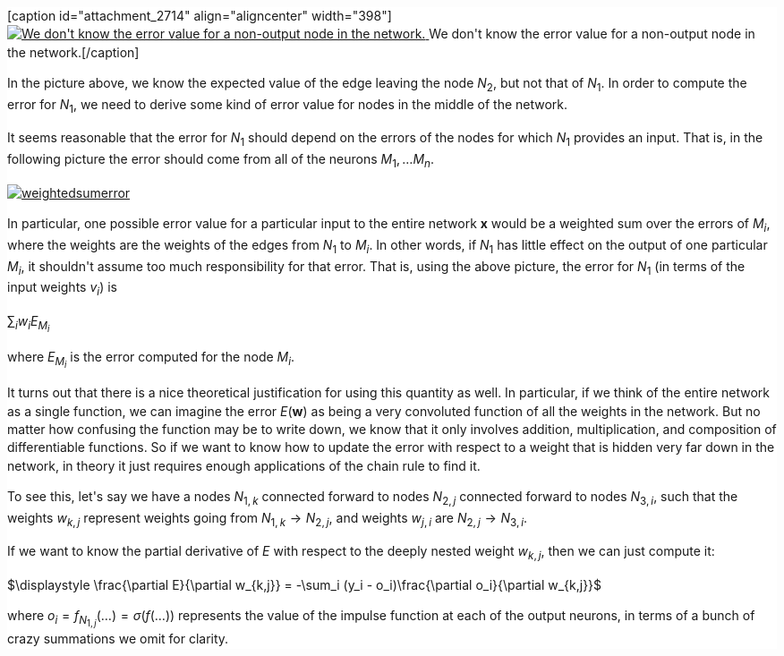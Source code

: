 [caption id="attachment_2714" align="aligncenter" width="398"][![We don't know the error value for a non-output node in the network.](http://jeremykun.files.wordpress.com/2012/12/threenodeex.png)
](http://jeremykun.wordpress.com/2012/12/09/neural-networks-and-backpropagation/threenodeex/) We don't know the error value for a non-output node in the network.[/caption]

In the picture above, we know the expected value of the edge leaving the node $N_2$, but not that of $N_1$. In order to compute the error for $N_1$, we need to derive some kind of error value for nodes in the middle of the network.

It seems reasonable that the error for $N_1$ should depend on the errors of the nodes for which $N_1$ provides an input. That is, in the following picture the error should come from all of the neurons $M_1, \dots M_n$.

[![weightedsumerror](http://jeremykun.files.wordpress.com/2012/12/weightedsumerror.png)
](http://jeremykun.wordpress.com/2012/12/09/neural-networks-and-backpropagation/weightedsumerror/)

In particular, one possible error value for a particular input to the entire network $\mathbf{x}$ would be a weighted sum over the errors of $M_i$, where the weights are the weights of the edges from $N_1$ to $M_i$. In other words, if $N_1$ has little effect on the output of one particular $M_i$, it shouldn't assume too much responsibility for that error. That is, using the above picture, the error for $N_1$ (in terms of the input weights $v_i$) is


$\displaystyle \sum_i w_i E_{M_i}$




where $E_{M_i}$ is the error computed for the node $M_i$.




It turns out that there is a nice theoretical justification for using this quantity as well. In particular, if we think of the entire network as a single function, we can imagine the error $E(\mathbf{w})$ as being a very convoluted function of all the weights in the network. But no matter how confusing the function may be to write down, we know that it only involves addition, multiplication, and composition of differentiable functions. So if we want to know how to update the error with respect to a weight that is hidden very far down in the network, in theory it just requires enough applications of the chain rule to find it.




To see this, let's say we have a nodes $N_{1,k}$ connected forward to nodes $N_{2,j}$ connected forward to nodes $N_{3,i}$, such that the weights $w_{k,j}$ represent weights going from $N_{1,k} \to N_{2,j}$, and weights $w_{j,i}$ are $N_{2,j} \to N_{3,i}$.




If we want to know the partial derivative of $E$ with respect to the deeply nested weight $w_{k,j}$, then we can just compute it:




$\displaystyle \frac{\partial E}{\partial w_{k,j}} = -\sum_i (y_i - o_i)\frac{\partial o_i}{\partial w_{k,j}}$




where $o_i = f_{N_{1,j}}(\dots) = \sigma(f(\dots))$ represents the value of the impulse function at each of the output neurons, in terms of a bunch of crazy summations we omit for clarity.
